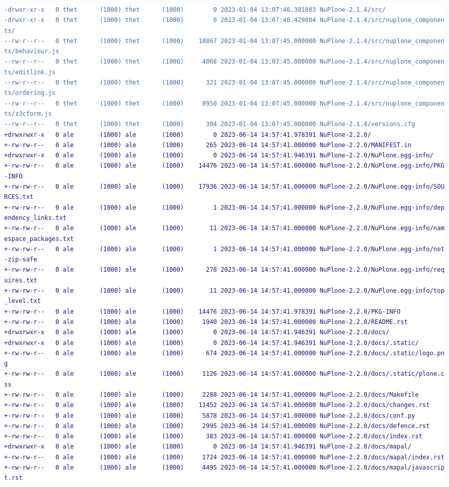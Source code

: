 ```diff
-drwxr-xr-x   0 thet      (1000) thet      (1000)        0 2023-01-04 13:07:46.381803 NuPlone-2.1.4/src/
-drwxr-xr-x   0 thet      (1000) thet      (1000)        0 2023-01-04 13:07:46.429804 NuPlone-2.1.4/src/nuplone_components/
--rw-r--r--   0 thet      (1000) thet      (1000)    18867 2023-01-04 13:07:45.000000 NuPlone-2.1.4/src/nuplone_components/behaviour.js
--rw-r--r--   0 thet      (1000) thet      (1000)     4068 2023-01-04 13:07:45.000000 NuPlone-2.1.4/src/nuplone_components/editlink.js
--rw-r--r--   0 thet      (1000) thet      (1000)      321 2023-01-04 13:07:45.000000 NuPlone-2.1.4/src/nuplone_components/ordering.js
--rw-r--r--   0 thet      (1000) thet      (1000)     8950 2023-01-04 13:07:45.000000 NuPlone-2.1.4/src/nuplone_components/z3cform.js
--rw-r--r--   0 thet      (1000) thet      (1000)      304 2023-01-04 13:07:45.000000 NuPlone-2.1.4/versions.cfg
+drwxrwxr-x   0 ale       (1000) ale       (1000)        0 2023-06-14 14:57:41.978391 NuPlone-2.2.0/
+-rw-rw-r--   0 ale       (1000) ale       (1000)      265 2023-06-14 14:57:41.000000 NuPlone-2.2.0/MANIFEST.in
+drwxrwxr-x   0 ale       (1000) ale       (1000)        0 2023-06-14 14:57:41.946391 NuPlone-2.2.0/NuPlone.egg-info/
+-rw-rw-r--   0 ale       (1000) ale       (1000)    14476 2023-06-14 14:57:41.000000 NuPlone-2.2.0/NuPlone.egg-info/PKG-INFO
+-rw-rw-r--   0 ale       (1000) ale       (1000)    17936 2023-06-14 14:57:41.000000 NuPlone-2.2.0/NuPlone.egg-info/SOURCES.txt
+-rw-rw-r--   0 ale       (1000) ale       (1000)        1 2023-06-14 14:57:41.000000 NuPlone-2.2.0/NuPlone.egg-info/dependency_links.txt
+-rw-rw-r--   0 ale       (1000) ale       (1000)       11 2023-06-14 14:57:41.000000 NuPlone-2.2.0/NuPlone.egg-info/namespace_packages.txt
+-rw-rw-r--   0 ale       (1000) ale       (1000)        1 2023-06-14 14:57:41.000000 NuPlone-2.2.0/NuPlone.egg-info/not-zip-safe
+-rw-rw-r--   0 ale       (1000) ale       (1000)      278 2023-06-14 14:57:41.000000 NuPlone-2.2.0/NuPlone.egg-info/requires.txt
+-rw-rw-r--   0 ale       (1000) ale       (1000)       11 2023-06-14 14:57:41.000000 NuPlone-2.2.0/NuPlone.egg-info/top_level.txt
+-rw-rw-r--   0 ale       (1000) ale       (1000)    14476 2023-06-14 14:57:41.978391 NuPlone-2.2.0/PKG-INFO
+-rw-rw-r--   0 ale       (1000) ale       (1000)     1940 2023-06-14 14:57:41.000000 NuPlone-2.2.0/README.rst
+drwxrwxr-x   0 ale       (1000) ale       (1000)        0 2023-06-14 14:57:41.946391 NuPlone-2.2.0/docs/
+drwxrwxr-x   0 ale       (1000) ale       (1000)        0 2023-06-14 14:57:41.946391 NuPlone-2.2.0/docs/.static/
+-rw-rw-r--   0 ale       (1000) ale       (1000)      674 2023-06-14 14:57:41.000000 NuPlone-2.2.0/docs/.static/logo.png
+-rw-rw-r--   0 ale       (1000) ale       (1000)     1126 2023-06-14 14:57:41.000000 NuPlone-2.2.0/docs/.static/plone.css
+-rw-rw-r--   0 ale       (1000) ale       (1000)     2288 2023-06-14 14:57:41.000000 NuPlone-2.2.0/docs/Makefile
+-rw-rw-r--   0 ale       (1000) ale       (1000)    11452 2023-06-14 14:57:41.000000 NuPlone-2.2.0/docs/changes.rst
+-rw-rw-r--   0 ale       (1000) ale       (1000)     5878 2023-06-14 14:57:41.000000 NuPlone-2.2.0/docs/conf.py
+-rw-rw-r--   0 ale       (1000) ale       (1000)     2995 2023-06-14 14:57:41.000000 NuPlone-2.2.0/docs/defence.rst
+-rw-rw-r--   0 ale       (1000) ale       (1000)      383 2023-06-14 14:57:41.000000 NuPlone-2.2.0/docs/index.rst
+drwxrwxr-x   0 ale       (1000) ale       (1000)        0 2023-06-14 14:57:41.946391 NuPlone-2.2.0/docs/mapal/
+-rw-rw-r--   0 ale       (1000) ale       (1000)     1724 2023-06-14 14:57:41.000000 NuPlone-2.2.0/docs/mapal/index.rst
+-rw-rw-r--   0 ale       (1000) ale       (1000)     4495 2023-06-14 14:57:41.000000 NuPlone-2.2.0/docs/mapal/javascript.rst
```